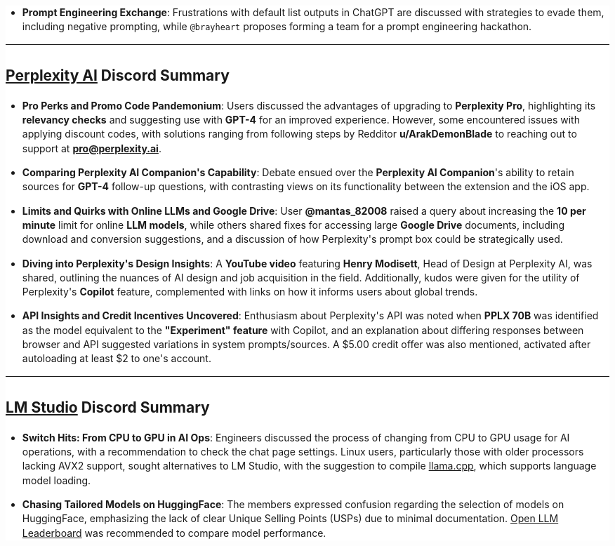 - **Prompt Engineering Exchange**: Frustrations with default list outputs in ChatGPT are discussed with strategies to evade them, including negative prompting, while `@brayheart` proposes forming a team for a prompt engineering hackathon.



---



## [Perplexity AI](https://discord.com/channels/1047197230748151888) Discord Summary

- **Pro Perks and Promo Code Pandemonium**: Users discussed the advantages of upgrading to **Perplexity Pro**, highlighting its **relevancy checks** and suggesting use with **GPT-4** for an improved experience. However, some encountered issues with applying discount codes, with solutions ranging from following steps by Redditor **u/ArakDemonBlade** to reaching out to support at **pro@perplexity.ai**. 

- **Comparing Perplexity AI Companion's Capability**: Debate ensued over the **Perplexity AI Companion**'s ability to retain sources for **GPT-4** follow-up questions, with contrasting views on its functionality between the extension and the iOS app.

- **Limits and Quirks with Online LLMs and Google Drive**: User **@mantas_82008** raised a query about increasing the **10 per minute** limit for online **LLM models**, while others shared fixes for accessing large **Google Drive** documents, including download and conversion suggestions, and a discussion of how Perplexity's prompt box could be strategically used.

- **Diving into Perplexity's Design Insights**: A **YouTube video** featuring **Henry Modisett**, Head of Design at Perplexity AI, was shared, outlining the nuances of AI design and job acquisition in the field. Additionally, kudos were given for the utility of Perplexity's **Copilot** feature, complemented with links on how it informs users about global trends.

- **API Insights and Credit Incentives Uncovered**: Enthusiasm about Perplexity's API was noted when **PPLX 70B** was identified as the model equivalent to the **"Experiment" feature** with Copilot, and an explanation about differing responses between browser and API suggested variations in system prompts/sources. A $5.00 credit offer was also mentioned, activated after autoloading at least $2 to one's account.



---



## [LM Studio](https://discord.com/channels/1110598183144399058) Discord Summary

- **Switch Hits: From CPU to GPU in AI Ops**: Engineers discussed the process of changing from CPU to GPU usage for AI operations, with a recommendation to check the chat page settings. Linux users, particularly those with older processors lacking AVX2 support, sought alternatives to LM Studio, with the suggestion to compile [llama.cpp](https://github.com/ggerganov/llama.cpp), which supports language model loading.

- **Chasing Tailored Models on HuggingFace**: The members expressed confusion regarding the selection of models on HuggingFace, emphasizing the lack of clear Unique Selling Points (USPs) due to minimal documentation. [Open LLM Leaderboard](https://huggingface.co/spaces/HuggingFaceH4/open_llm_leaderboard) was recommended to compare model performance.
